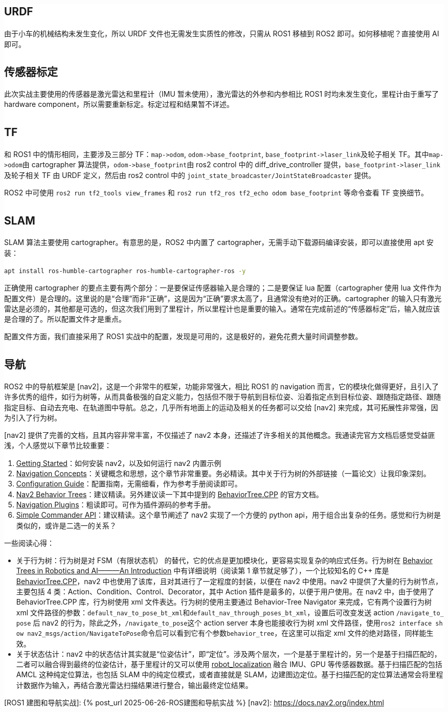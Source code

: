 ## URDF

由于小车的机械结构未发生变化，所以 URDF 文件也无需发生实质性的修改，只需从 ROS1 移植到 ROS2 即可。如何移植呢？直接使用 AI 即可。

## 传感器标定

此次实战主要使用的传感器是激光雷达和里程计（IMU 暂未使用），激光雷达的外参和内参相比 ROS1 时均未发生变化，里程计由于重写了 hardware component，所以需要重新标定。标定过程和结果暂不详述。

## TF

和 ROS1 中的情形相同，主要涉及三部分 TF：`map->odom`, `odom->base_footprint`, `base_footprint->laser_link`及轮子相关 TF。其中`map->odom`由 cartographer 算法提供，`odom->base_footprint`由 ros2 control 中的 diff_drive_controller 提供，`base_footprint->laser_link`及轮子相关 TF 由 URDF 定义，然后由 ros2 control 中的 `joint_state_broadcaster/JointStateBroadcaster` 提供。

ROS2 中可使用 `ros2 run tf2_tools view_frames` 和 `ros2 run tf2_ros tf2_echo odom base_footprint` 等命令查看 TF 变换细节。

## SLAM

SLAM 算法主要使用 cartographer。有意思的是，ROS2 中内置了 cartographer，无需手动下载源码编译安装，即可以直接使用 apt 安装：

```bash
apt install ros-humble-cartographer ros-humble-cartographer-ros -y
```

正确使用 cartographer 的要点主要有两个部分：一是要保证传感器输入是合理的；二是要保证 lua 配置（cartographer 使用 lua 文件作为配置文件）是合理的。这里说的是“合理”而非“正确”，这是因为“正确”要求太高了，且通常没有绝对的正确。cartographer 的输入只有激光雷达是必须的，其他都是可选的，但这次我们用到了里程计，所以里程计也是重要的输入。通常在完成前述的“传感器标定”后，输入就应该是合理的了。所以配置文件才是重点。

配置文件方面，我们直接采用了 ROS1 实战中的配置，发现是可用的，这是极好的，避免花费大量时间调整参数。

## 导航

ROS2 中的导航框架是 [nav2]，这是一个非常牛的框架，功能非常强大，相比 ROS1 的 navigation 而言，它的模块化做得更好，且引入了许多优秀的组件，如行为树等，从而具备极强的自定义能力，包括但不限于导航到目标位姿、沿着指定点到目标位姿、跟随指定路径、跟随指定目标、自动去充电、在轨道图中导航。总之，几乎所有地面上的运动及相关的任务都可以交给 [nav2] 来完成，其可拓展性非常强，因为引入了行为树。

[nav2] 提供了完善的文档，且其内容非常丰富，不仅描述了 nav2 本身，还描述了许多相关的其他概念。我通读完官方文档后感觉受益匪浅，个人感觉以下章节比较重要：

1. [Getting Started](https://docs.nav2.org/getting_started/index.html)：如何安装 nav2，以及如何运行 nav2 内置示例
2. [Navigation Concepts](https://docs.nav2.org/concepts/index.html)：关键概念和思想，这个章节非常重要。务必精读。其中关于行为树的外部链接（一篇论文）让我印象深刻。
3. [Configuration Guide](https://docs.nav2.org/configuration/index.html)：配置指南，无需细看，作为参考手册阅读即可。
4. [Nav2 Behavior Trees](https://docs.nav2.org/behavior_trees/index.html)：建议精读。另外建议读一下其中提到的 [BehaviorTree.CPP](https://www.behaviortree.dev/) 的官方文档。
5. [Navigation Plugins](https://docs.nav2.org/plugins/index.html)：粗读即可。可作为插件源码的参考手册。
6. [Simple Commander API](https://docs.nav2.org/commander_api/index.html)：建议精读。这个章节阐述了 nav2 实现了一个方便的 python api，用于组合出复杂的任务。感觉和行为树是类似的，或许是二选一的关系？

一些阅读心得：
- 关于行为树：行为树是对 FSM（有限状态机） 的替代，它的优点是更加模块化，更容易实现复杂的响应式任务。行为树在 [Behavior Trees in Robotics and AI———An Introduction](https://arxiv.org/pdf/1709.00084) 中有详细说明（阅读第 1 章节就足够了），一个比较知名的 C++ 库是 [BehaviorTree.CPP](https://www.behaviortree.dev/)，nav2 中也使用了该库，且对其进行了一定程度的封装，以便在 nav2 中使用。nav2 中提供了大量的行为树节点， 主要包括 4 类：Action、Condition、Control、Decorator，其中 Action 插件是最多的，以便于用户使用。在 nav2 中，由于使用了 BehaviorTree.CPP 库，行为树使用 xml 文件表达。行为树的使用主要通过 Behavior-Tree Navigator 来完成，它有两个设置行为树 xml 文件路径的参数：`default_nav_to_pose_bt_xml`和`default_nav_through_poses_bt_xml`，设置后可改变发送 action `/navigate_to_pose` 后 nav2 的行为，除此之外，`/navigate_to_pose`这个 action server 本身也能接收行为树 xml 文件路径，使用`ros2 interface show nav2_msgs/action/NavigateToPose`命令后可以看到它有个参数`behavior_tree`，在这里可以指定 xml 文件的绝对路径，同样能生效。
- 关于状态估计：nav2 中的状态估计其实就是“位姿估计”，即“定位”。涉及两个层次，一个是基于里程计的，另一个是基于扫描匹配的，二者可以融合得到最终的位姿估计，基于里程计的又可以使用 [robot_localization](https://docs.ros.org/en/noetic/api/robot_localization/html/index.html) 融合 IMU、GPU 等传感器数据。基于扫描匹配的包括 AMCL 这种纯定位算法，也包括 SLAM 中的纯定位模式，或者直接就是 SLAM，边建图边定位。基于扫描匹配的定位算法通常会将里程计数据作为输入，再结合激光雷达扫描结果进行整合，输出最终定位结果。

[ROS1 建图和导航实战]: {% post_url 2025-06-26-ROS建图和导航实战 %}
[nav2]: https://docs.nav2.org/index.html